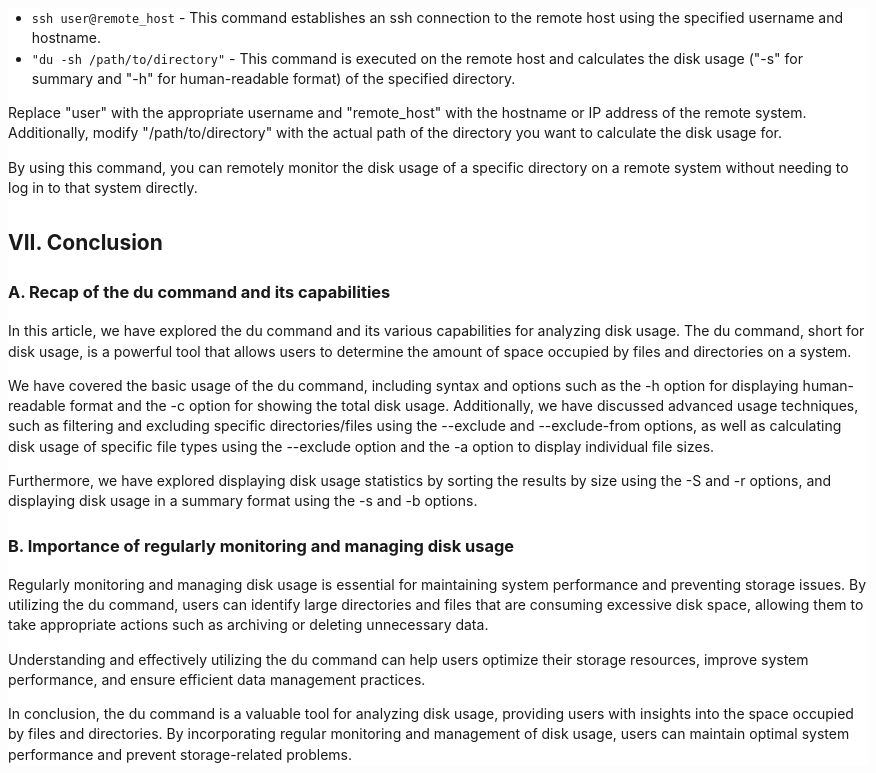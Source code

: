 - `ssh user@remote_host` - This command establishes an ssh connection to the remote host using the specified username and hostname.
- `"du -sh /path/to/directory"` - This command is executed on the remote host and calculates the disk usage ("-s" for summary and "-h" for human-readable format) of the specified directory.

Replace "user" with the appropriate username and "remote_host" with the hostname or IP address of the remote system. Additionally, modify "/path/to/directory" with the actual path of the directory you want to calculate the disk usage for.

By using this command, you can remotely monitor the disk usage of a specific directory on a remote system without needing to log in to that system directly.
## VII. Conclusion

### A. Recap of the du command and its capabilities

In this article, we have explored the du command and its various capabilities for analyzing disk usage. The du command, short for disk usage, is a powerful tool that allows users to determine the amount of space occupied by files and directories on a system.

We have covered the basic usage of the du command, including syntax and options such as the -h option for displaying human-readable format and the -c option for showing the total disk usage. Additionally, we have discussed advanced usage techniques, such as filtering and excluding specific directories/files using the --exclude and --exclude-from options, as well as calculating disk usage of specific file types using the --exclude option and the -a option to display individual file sizes.

Furthermore, we have explored displaying disk usage statistics by sorting the results by size using the -S and -r options, and displaying disk usage in a summary format using the -s and -b options.

### B. Importance of regularly monitoring and managing disk usage

Regularly monitoring and managing disk usage is essential for maintaining system performance and preventing storage issues. By utilizing the du command, users can identify large directories and files that are consuming excessive disk space, allowing them to take appropriate actions such as archiving or deleting unnecessary data.

Understanding and effectively utilizing the du command can help users optimize their storage resources, improve system performance, and ensure efficient data management practices.

In conclusion, the du command is a valuable tool for analyzing disk usage, providing users with insights into the space occupied by files and directories. By incorporating regular monitoring and management of disk usage, users can maintain optimal system performance and prevent storage-related problems.
